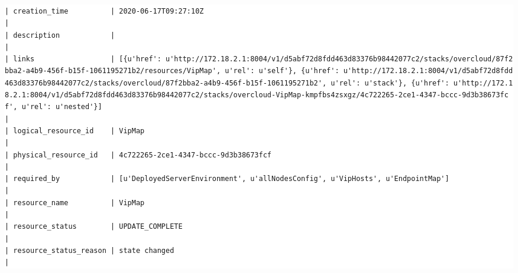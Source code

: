 ```
| creation_time          | 2020-06-17T09:27:10Z                                                                                                                                                                                                                                                                                                                                                                                                                                                                                                                                                                                                                          |
| description            |                                                                                                                                                                                                                                                                                                                                                                                                                                                                                                                                                                                                                                               |
| links                  | [{u'href': u'http://172.18.2.1:8004/v1/d5abf72d8fdd463d83376b98442077c2/stacks/overcloud/87f2bba2-a4b9-456f-b15f-1061195271b2/resources/VipMap', u'rel': u'self'}, {u'href': u'http://172.18.2.1:8004/v1/d5abf72d8fdd463d83376b98442077c2/stacks/overcloud/87f2bba2-a4b9-456f-b15f-1061195271b2', u'rel': u'stack'}, {u'href': u'http://172.18.2.1:8004/v1/d5abf72d8fdd463d83376b98442077c2/stacks/overcloud-VipMap-kmpfbs4zsxgz/4c722265-2ce1-4347-bccc-9d3b38673fcf', u'rel': u'nested'}]                                                                                                                                                   |
| logical_resource_id    | VipMap                                                                                                                                                                                                                                                                                                                                                                                                                                                                                                                                                                                                                                        |
| physical_resource_id   | 4c722265-2ce1-4347-bccc-9d3b38673fcf                                                                                                                                                                                                                                                                                                                                                                                                                                                                                                                                                                                                          |
| required_by            | [u'DeployedServerEnvironment', u'allNodesConfig', u'VipHosts', u'EndpointMap']                                                                                                                                                                                                                                                                                                                                                                                                                                                                                                                                                                |
| resource_name          | VipMap                                                                                                                                                                                                                                                                                                                                                                                                                                                                                                                                                                                                                                        |
| resource_status        | UPDATE_COMPLETE                                                                                                                                                                                                                                                                                                                                                                                                                                                                                                                                                                                                                               |
| resource_status_reason | state changed                                                                                                                                                                                                                                                                                                                                                                                                                                                                                                                                                                                                                                 |
```